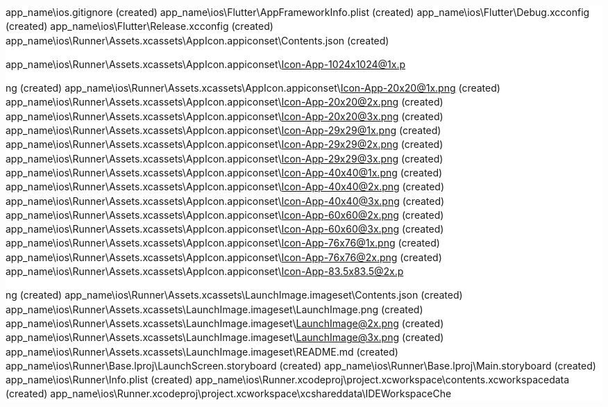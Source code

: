   app_name\ios\.gitignore (created)
  app_name\ios\Flutter\AppFrameworkInfo.plist (created)
  app_name\ios\Flutter\Debug.xcconfig (created)
  app_name\ios\Flutter\Release.xcconfig (created)
  app_name\ios\Runner\Assets.xcassets\AppIcon.appiconset\Contents.json (created)

  app_name\ios\Runner\Assets.xcassets\AppIcon.appiconset\Icon-App-1024x1024@1x.p

  ng (created)
  app_name\ios\Runner\Assets.xcassets\AppIcon.appiconset\Icon-App-20x20@1x.png
  (created)
  app_name\ios\Runner\Assets.xcassets\AppIcon.appiconset\Icon-App-20x20@2x.png
  (created)
  app_name\ios\Runner\Assets.xcassets\AppIcon.appiconset\Icon-App-20x20@3x.png
  (created)
  app_name\ios\Runner\Assets.xcassets\AppIcon.appiconset\Icon-App-29x29@1x.png
  (created)
  app_name\ios\Runner\Assets.xcassets\AppIcon.appiconset\Icon-App-29x29@2x.png
  (created)
  app_name\ios\Runner\Assets.xcassets\AppIcon.appiconset\Icon-App-29x29@3x.png
  (created)
  app_name\ios\Runner\Assets.xcassets\AppIcon.appiconset\Icon-App-40x40@1x.png
  (created)
  app_name\ios\Runner\Assets.xcassets\AppIcon.appiconset\Icon-App-40x40@2x.png
  (created)
  app_name\ios\Runner\Assets.xcassets\AppIcon.appiconset\Icon-App-40x40@3x.png
  (created)
  app_name\ios\Runner\Assets.xcassets\AppIcon.appiconset\Icon-App-60x60@2x.png
  (created)
  app_name\ios\Runner\Assets.xcassets\AppIcon.appiconset\Icon-App-60x60@3x.png
  (created)
  app_name\ios\Runner\Assets.xcassets\AppIcon.appiconset\Icon-App-76x76@1x.png
  (created)
  app_name\ios\Runner\Assets.xcassets\AppIcon.appiconset\Icon-App-76x76@2x.png
  (created)
  app_name\ios\Runner\Assets.xcassets\AppIcon.appiconset\Icon-App-83.5x83.5@2x.p

  ng (created)
  app_name\ios\Runner\Assets.xcassets\LaunchImage.imageset\Contents.json
  (created)
  app_name\ios\Runner\Assets.xcassets\LaunchImage.imageset\LaunchImage.png
  (created)
  app_name\ios\Runner\Assets.xcassets\LaunchImage.imageset\LaunchImage@2x.png
  (created)
  app_name\ios\Runner\Assets.xcassets\LaunchImage.imageset\LaunchImage@3x.png
  (created)
  app_name\ios\Runner\Assets.xcassets\LaunchImage.imageset\README.md (created)
  app_name\ios\Runner\Base.lproj\LaunchScreen.storyboard (created)
  app_name\ios\Runner\Base.lproj\Main.storyboard (created)
  app_name\ios\Runner\Info.plist (created)
  app_name\ios\Runner.xcodeproj\project.xcworkspace\contents.xcworkspacedata
  (created)
  app_name\ios\Runner.xcodeproj\project.xcworkspace\xcshareddata\IDEWorkspaceChe
